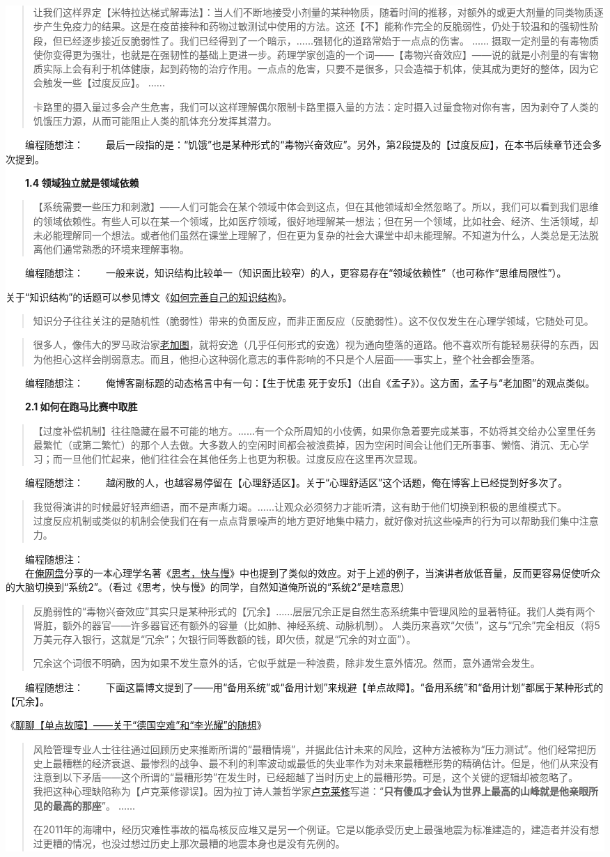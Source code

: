 > 让我们这样界定【米特拉达梯式解毒法】：当人们不断地接受小剂量的某种物质，随着时间的推移，对额外的或更大剂量的同类物质逐步产生免疫力的结果。这是在疫苗接种和药物过敏测试中使用的方法。这还【不】能称作完全的反脆弱性，仍处于较温和的强韧性阶段，但已经逐步接近反脆弱性了。我们已经得到了一个暗示，......强韧化的道路常始于一点点的伤害。 ...... 摄取一定剂量的有毒物质使你变得更为强壮，也就是在强韧性的基础上更进一步。药理学家创造的一个词——【毒物兴奋效应】——说的就是小剂量的有害物质实际上会有利于机体健康，起到药物的治疗作用。一点点的危害，只要不是很多，只会造福于机体，使其成为更好的整体，因为它会触发一些【过度反应】。 ......
> 
> 卡路里的摄入量过多会产生危害，我们可以这样理解偶尔限制卡路里摄入量的方法：定时摄入过量食物对你有害，因为剥夺了人类的饥饿压力源，从而可能阻止人类的肌体充分发挥其潜力。

　　编程随想注： 　　最后一段指的是：“饥饿”也是某种形式的“毒物兴奋效应”。另外，第2段提及的【过度反应】，在本书后续章节还会多次提到。

　　**1.4 领域独立就是领域依赖**

> 【系统需要一些压力和刺激】——人们可能会在某个领域中体会到这点，但在其他领域却全然忽略了。所以，我们可以看到我们思维的领域依赖性。有些人可以在某一个领域，比如医疗领域，很好地理解某一想法；但在另一个领域，比如社会、经济、生活领域，却未必能理解同一个想法。或者他们虽然在课堂上理解了，但在更为复杂的社会大课堂中却未能理解。不知道为什么，人类总是无法脱离他们通常熟悉的环境来理解事物。

　　编程随想注： 　　一般来说，知识结构比较单一（知识面比较窄）的人，更容易存在“领域依赖性”（也可称作“思维局限性”）。

关于“知识结构”的话题可以参见博文《[如何完善自己的知识结构](https://program-think.blogspot.com/2013/09/knowledge-structure.html)》。

  
  

> 知识分子往往关注的是随机性（脆弱性）带来的负面反应，而非正面反应（反脆弱性）。这不仅仅发生在心理学领域，它随处可见。

> 很多人，像伟大的罗马政治家[老加图](https://zh.wikipedia.org/wiki/%E8%80%81%E5%8A%A0%E5%9B%BE)，就将安逸（几乎任何形式的安逸）视为通向堕落的道路。他不喜欢所有能轻易获得的东西，因为他担心这样会削弱意志。而且，他担心这种弱化意志的事件影响的不只是个人层面——事实上，整个社会都会堕落。

　　编程随想注： 　　俺博客副标题的动态格言中有一句：【生于忧患 死于安乐】（出自《孟子》）。这方面，孟子与“老加图”的观点类似。

　　**2.1 如何在跑马比赛中取胜**

> 【过度补偿机制】往往隐藏在最不可能的地方。......有一个众所周知的小伎俩，如果你急着要完成某事，不妨将其交给办公室里任务最繁忙（或第二繁忙）的那个人去做。大多数人的空闲时间都会被浪费掉，因为空闲时间会让他们无所事事、懒惰、消沉、无心学习；而一旦他们忙起来，他们往往会在其他任务上也更为积极。过度反应在这里再次显现。

　　编程随想注： 　　越闲散的人，也越容易停留在【心理舒适区】。关于“心理舒适区”这个话题，俺在博客上已经提到好多次了。

> 我觉得演讲的时候最好轻声细语，而不是声嘶力竭。......让观众必须努力才能听清，这有助于他们切换到积极的思维模式下。  
> 过度反应机制或类似的机制会使我们在有一点点背景噪声的地方更好地集中精力，就好像对抗这些噪声的行为可以帮助我们集中注意力。

　　编程随想注：  
　　在[俺网盘](https://github.com/programthink/books)分享的一本心理学名著《[思考，快与慢](https://docs.google.com/document/d/1qZ7DGoMepUsoZPPHMgdR2dd2FOLKsvSEYO1vmio0894/)》中也提到了类似的效应。对于上述的例子，当演讲者放低音量，反而更容易促使听众的大脑切换到“系统2”。（看过《思考，快与慢》的同学，自然知道俺所说的“系统2”是啥意思）

> 反脆弱性的“毒物兴奋效应”其实只是某种形式的【冗余】......层层冗余正是自然生态系统集中管理风险的显著特征。我们人类有两个肾脏，额外的器官——许多器官还有额外的容量（比如肺、神经系统、动脉机制）。 人类历来喜欢“欠债”，这与“冗余”完全相反（将5万美元存入银行，这就是“冗余”；欠银行同等数额的钱，即欠债，就是“冗余的对立面”）。
> 
> 冗余这个词很不明确，因为如果不发生意外的话，它似乎就是一种浪费，除非发生意外情况。然而，意外通常会发生。

　　编程随想注： 　　下面这篇博文提到了——用“备用系统”或“备用计划”来规避【单点故障】。“备用系统”和“备用计划”都属于某种形式的【冗余】。

《[聊聊【单点故障】——关于“德国空难”和“李光耀”的随想](https://program-think.blogspot.com/2015/04/Single-Point-of-Failure.html)》

> 风险管理专业人士往往通过回顾历史来推断所谓的“最糟情境”，并据此估计未来的风险，这种方法被称为“压力测试”。他们经常把历史上最糟糕的经济衰退、最惨烈的战争、最不利的利率波动或最低的失业率作为对未来最糟糕形势的精确估计。但是，他们从来没有注意到以下矛盾——这个所谓的“最糟形势”在发生时，已经超越了当时历史上的最糟形势。可是，这个关键的逻辑却被忽略了。  
> 我把这种心理缺陷称为【卢克莱修谬误】。因为拉丁诗人兼哲学家[卢克莱修](https://zh.wikipedia.org/wiki/%E5%8D%A2%E5%85%8B%E8%8E%B1%E4%BF%AE)写道：“**只有傻瓜才会认为世界上最高的山峰就是他亲眼所见的最高的那座**”。 ......
> 
> 在2011年的海啸中，经历灾难性事故的福岛核反应堆又是另一个例证。它是以能承受历史上最强地震为标准建造的，建造者并没有想过更糟的情况，也没过想过历史上那次最糟的地震本身也是没有先例的。
